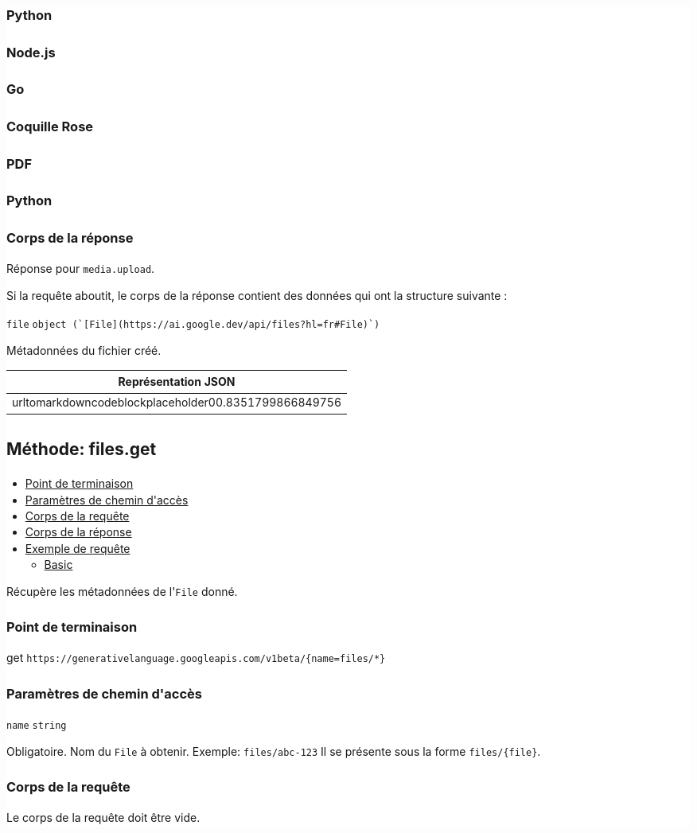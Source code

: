 ### Python

### Node.js

### Go

### Coquille Rose

### PDF

### Python

### Corps de la réponse

Réponse pour `media.upload`.

Si la requête aboutit, le corps de la réponse contient des données qui ont la structure suivante :

`file` `` object (`[File](https://ai.google.dev/api/files?hl=fr#File)`) ``

Métadonnées du fichier créé.

| Représentation JSON                                  |
| ---------------------------------------------------- |
| urltomarkdowncodeblockplaceholder00.8351799866849756 |

## Méthode: files.get

- [Point de terminaison](#body.HTTP_TEMPLATE)
- [Paramètres de chemin d'accès](#body.PATH_PARAMETERS)
- [Corps de la requête](#body.request_body)
- [Corps de la réponse](#body.response_body)
- [Exemple de requête](#body.codeSnippets)
  - [Basic](#body.codeSnippets.group)

Récupère les métadonnées de l'`File` donné.

### Point de terminaison

get `https://generativelanguage.googleapis.com/v1beta/{name=files/*}`

### Paramètres de chemin d'accès

`name` `string`

Obligatoire. Nom du `File` à obtenir. Exemple: `files/abc-123` Il se présente sous la forme `files/{file}`.

### Corps de la requête

Le corps de la requête doit être vide.
